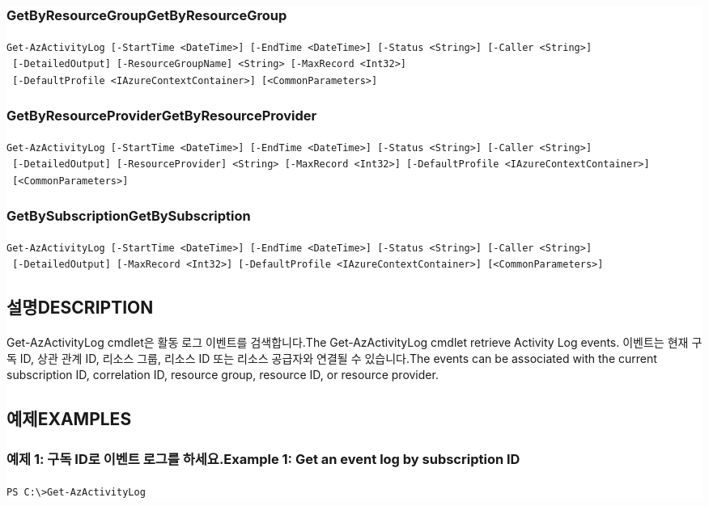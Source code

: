 ### <span data-ttu-id="5a45f-107">GetByResourceGroup</span><span class="sxs-lookup"><span data-stu-id="5a45f-107">GetByResourceGroup</span></span>
```
Get-AzActivityLog [-StartTime <DateTime>] [-EndTime <DateTime>] [-Status <String>] [-Caller <String>]
 [-DetailedOutput] [-ResourceGroupName] <String> [-MaxRecord <Int32>]
 [-DefaultProfile <IAzureContextContainer>] [<CommonParameters>]
```

### <span data-ttu-id="5a45f-108">GetByResourceProvider</span><span class="sxs-lookup"><span data-stu-id="5a45f-108">GetByResourceProvider</span></span>
```
Get-AzActivityLog [-StartTime <DateTime>] [-EndTime <DateTime>] [-Status <String>] [-Caller <String>]
 [-DetailedOutput] [-ResourceProvider] <String> [-MaxRecord <Int32>] [-DefaultProfile <IAzureContextContainer>]
 [<CommonParameters>]
```

### <span data-ttu-id="5a45f-109">GetBySubscription</span><span class="sxs-lookup"><span data-stu-id="5a45f-109">GetBySubscription</span></span>
```
Get-AzActivityLog [-StartTime <DateTime>] [-EndTime <DateTime>] [-Status <String>] [-Caller <String>]
 [-DetailedOutput] [-MaxRecord <Int32>] [-DefaultProfile <IAzureContextContainer>] [<CommonParameters>]
```

## <span data-ttu-id="5a45f-110">설명</span><span class="sxs-lookup"><span data-stu-id="5a45f-110">DESCRIPTION</span></span>
<span data-ttu-id="5a45f-111">Get-AzActivityLog cmdlet은 활동 로그 이벤트를 검색합니다.</span><span class="sxs-lookup"><span data-stu-id="5a45f-111">The Get-AzActivityLog cmdlet retrieve Activity Log events.</span></span> <span data-ttu-id="5a45f-112">이벤트는 현재 구독 ID, 상관 관계 ID, 리소스 그룹, 리소스 ID 또는 리소스 공급자와 연결될 수 있습니다.</span><span class="sxs-lookup"><span data-stu-id="5a45f-112">The events can be associated with the current subscription ID, correlation ID, resource group, resource ID, or resource provider.</span></span>

## <span data-ttu-id="5a45f-113">예제</span><span class="sxs-lookup"><span data-stu-id="5a45f-113">EXAMPLES</span></span>

### <span data-ttu-id="5a45f-114">예제 1: 구독 ID로 이벤트 로그를 하세요.</span><span class="sxs-lookup"><span data-stu-id="5a45f-114">Example 1: Get an event log by subscription ID</span></span>
```
PS C:\>Get-AzActivityLog
```
